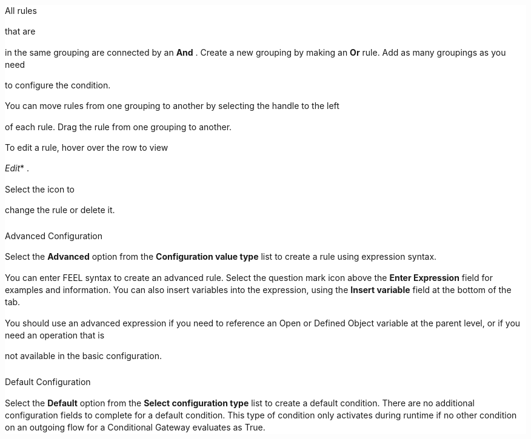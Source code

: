
 All rules

that are

in the same grouping are connected by an
 **And**
 . Create a new grouping by making an
 **Or**
 rule. Add as many groupings as you need


 to configure the condition.


 You can move rules from one grouping to another by selecting the handle to the left


 of each rule. Drag the rule from one grouping to another.

To edit a rule, hover over the row to view

*Edit**
 .

Select the icon to


 change the rule or delete it.

###
 Advanced Configuration

Select the
 **Advanced**
 option from the
 **Configuration value type**
 list to create a rule using expression syntax.


 You can enter FEEL syntax to create an advanced rule. Select the question mark icon above the
 **Enter Expression**
 field for examples and information. You can also insert variables into the expression, using the
 **Insert variable**
 field at the bottom of the tab.

You should use an advanced expression if you need to reference an Open or Defined Object variable at the parent level, or if you need an operation that is


 not available in the basic configuration.

###
 Default Configuration

Select the
 **Default**
 option from the
 **Select configuration type**
 list to create a default condition. There are no additional configuration fields to complete for a default condition. This type of condition only activates during runtime if no other condition on an outgoing flow for a Conditional Gateway evaluates as True.
